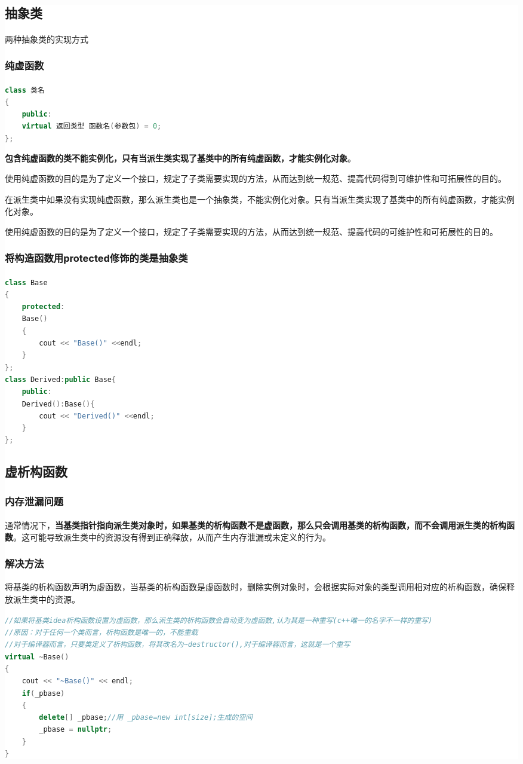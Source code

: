 ## 抽象类

两种抽象类的实现方式

### 纯虚函数

```c++
class 类名
{
    public:
    virtual 返回类型 函数名(参数包) = 0;
};
```

**包含纯虚函数的类不能实例化，只有当派生类实现了基类中的所有纯虚函数，才能实例化对象**。

使用纯虚函数的目的是为了定义一个接口，规定了子类需要实现的方法，从而达到统一规范、提高代码得到可维护性和可拓展性的目的。

在派生类中如果没有实现纯虚函数，那么派生类也是一个抽象类，不能实例化对象。只有当派生类实现了基类中的所有纯虚函数，才能实例化对象。

使用纯虚函数的目的是为了定义一个接口，规定了子类需要实现的方法，从而达到统一规范、提高代码的可维护性和可拓展性的目的。

### 将构造函数用protected修饰的类是抽象类

```c++
class Base
{
    protected:
    Base()
    {
        cout << "Base()" <<endl;
    }
};
class Derived:public Base{
    public:
    Derived():Base(){
        cout << "Derived()" <<endl;
    }
};
```



## 虚析构函数

### 内存泄漏问题

通常情况下，**当基类指针指向派生类对象时，如果基类的析构函数不是虚函数，那么只会调用基类的析构函数，而不会调用派生类的析构函数**。这可能导致派生类中的资源没有得到正确释放，从而产生内存泄漏或未定义的行为。

### 解决方法

将基类的析构函数声明为虚函数，当基类的析构函数是虚函数时，删除实例对象时，会根据实际对象的类型调用相对应的析构函数，确保释放派生类中的资源。

```c++
//如果将基类idea析构函数设置为虚函数，那么派生类的析构函数会自动变为虚函数,认为其是一种重写(c++唯一的名字不一样的重写)
//原因：对于任何一个类而言，析构函数是唯一的，不能重载
//对于编译器而言，只要类定义了析构函数，将其改名为~destructor(),对于编译器而言，这就是一个重写
virtual ~Base()
{   
	cout << "~Base()" << endl;
    if(_pbase)
    {
        delete[] _pbase;//用 _pbase=new int[size];生成的空间  
        _pbase = nullptr;
    }
}   
```